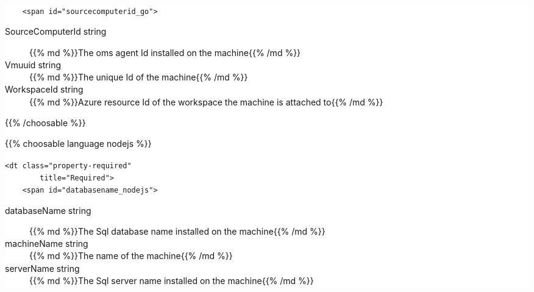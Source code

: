         <span id="sourcecomputerid_go">
<a href="#sourcecomputerid_go" style="color: inherit; text-decoration: inherit;">Source<wbr>Computer<wbr>Id</a>
</span>
        <span class="property-indicator"></span>
        <span class="property-type">string</span>
    </dt>
    <dd>{{% md %}}The oms agent Id installed on the machine{{% /md %}}</dd>
    <dt class="property-required"
            title="Required">
        <span id="vmuuid_go">
<a href="#vmuuid_go" style="color: inherit; text-decoration: inherit;">Vmuuid</a>
</span>
        <span class="property-indicator"></span>
        <span class="property-type">string</span>
    </dt>
    <dd>{{% md %}}The unique Id of the machine{{% /md %}}</dd>
    <dt class="property-required"
            title="Required">
        <span id="workspaceid_go">
<a href="#workspaceid_go" style="color: inherit; text-decoration: inherit;">Workspace<wbr>Id</a>
</span>
        <span class="property-indicator"></span>
        <span class="property-type">string</span>
    </dt>
    <dd>{{% md %}}Azure resource Id of the workspace the machine is attached to{{% /md %}}</dd>
</dl>
{{% /choosable %}}

{{% choosable language nodejs %}}
<dl class="resources-properties">

    <dt class="property-required"
            title="Required">
        <span id="databasename_nodejs">
<a href="#databasename_nodejs" style="color: inherit; text-decoration: inherit;">database<wbr>Name</a>
</span>
        <span class="property-indicator"></span>
        <span class="property-type">string</span>
    </dt>
    <dd>{{% md %}}The Sql database name installed on the machine{{% /md %}}</dd>
    <dt class="property-required"
            title="Required">
        <span id="machinename_nodejs">
<a href="#machinename_nodejs" style="color: inherit; text-decoration: inherit;">machine<wbr>Name</a>
</span>
        <span class="property-indicator"></span>
        <span class="property-type">string</span>
    </dt>
    <dd>{{% md %}}The name of the machine{{% /md %}}</dd>
    <dt class="property-required"
            title="Required">
        <span id="servername_nodejs">
<a href="#servername_nodejs" style="color: inherit; text-decoration: inherit;">server<wbr>Name</a>
</span>
        <span class="property-indicator"></span>
        <span class="property-type">string</span>
    </dt>
    <dd>{{% md %}}The Sql server name installed on the machine{{% /md %}}</dd>
    <dt class="property-required"
            title="Required">
        <span id="sourcecomputerid_nodejs">